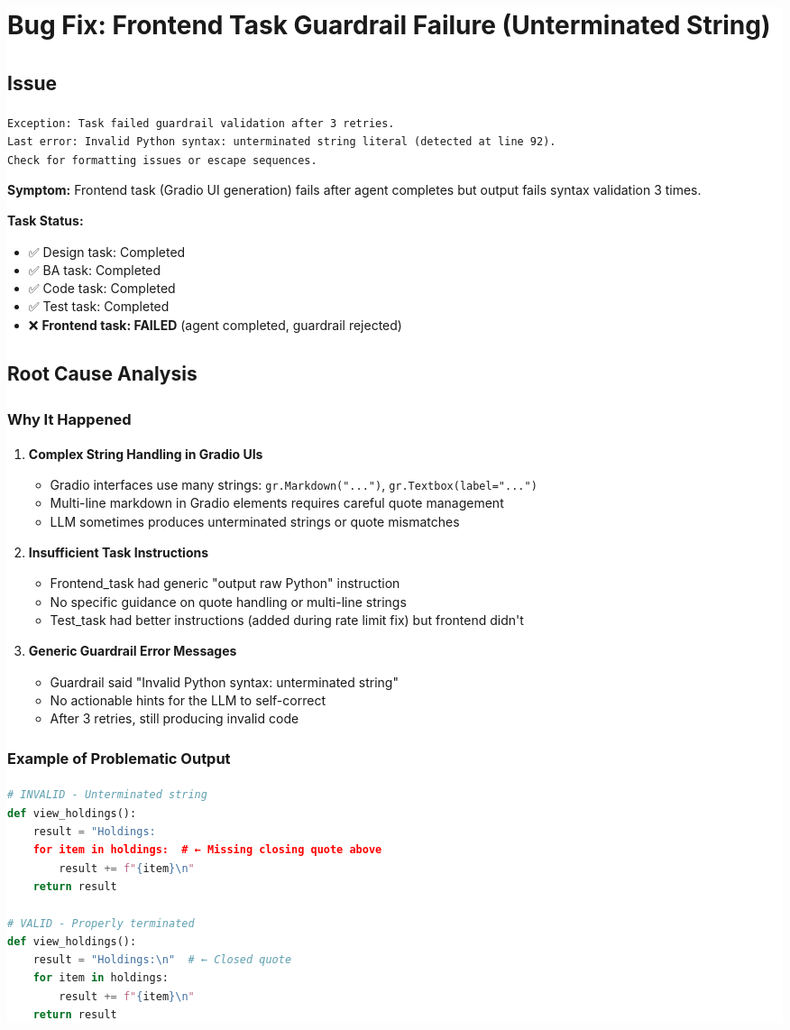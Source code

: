 # Bug Fix: Frontend Task Guardrail Failure (Unterminated String)

## Issue

```
Exception: Task failed guardrail validation after 3 retries.
Last error: Invalid Python syntax: unterminated string literal (detected at line 92).
Check for formatting issues or escape sequences.
```

**Symptom:** Frontend task (Gradio UI generation) fails after agent completes but output fails syntax validation 3 times.

**Task Status:**
- ✅ Design task: Completed
- ✅ BA task: Completed
- ✅ Code task: Completed
- ✅ Test task: Completed
- ❌ **Frontend task: FAILED** (agent completed, guardrail rejected)

## Root Cause Analysis

### Why It Happened

1. **Complex String Handling in Gradio UIs**
   - Gradio interfaces use many strings: `gr.Markdown("...")`, `gr.Textbox(label="...")`
   - Multi-line markdown in Gradio elements requires careful quote management
   - LLM sometimes produces unterminated strings or quote mismatches

2. **Insufficient Task Instructions**
   - Frontend_task had generic "output raw Python" instruction
   - No specific guidance on quote handling or multi-line strings
   - Test_task had better instructions (added during rate limit fix) but frontend didn't

3. **Generic Guardrail Error Messages**
   - Guardrail said "Invalid Python syntax: unterminated string"
   - No actionable hints for the LLM to self-correct
   - After 3 retries, still producing invalid code

### Example of Problematic Output

```python
# INVALID - Unterminated string
def view_holdings():
    result = "Holdings:
    for item in holdings:  # ← Missing closing quote above
        result += f"{item}\n"
    return result

# VALID - Properly terminated
def view_holdings():
    result = "Holdings:\n"  # ← Closed quote
    for item in holdings:
        result += f"{item}\n"
    return result
```
